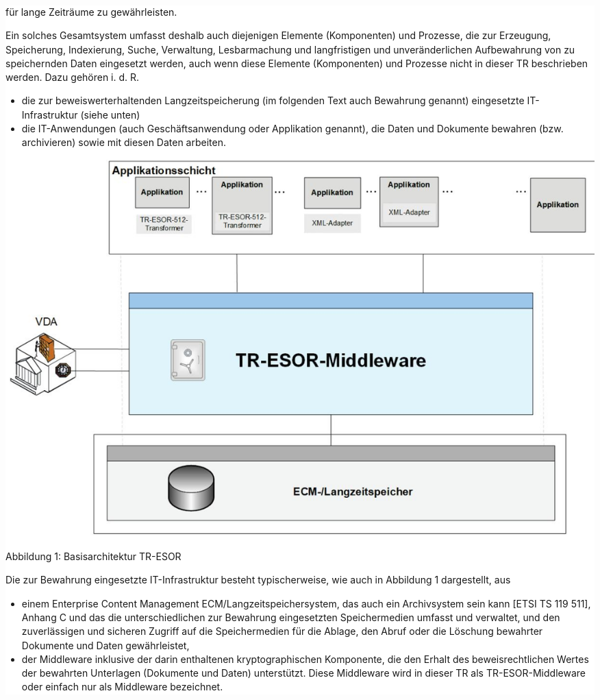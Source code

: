 für lange Zeiträume zu gewährleisten.

Ein solches Gesamtsystem umfasst deshalb auch diejenigen Elemente (Komponenten) und Prozesse, die zur Erzeugung, Speicherung, Indexierung, Suche, Verwaltung, Lesbarmachung und langfristigen und unveränderlichen Aufbewahrung von zu speichernden Daten eingesetzt werden, auch wenn diese Elemente (Komponenten) und Prozesse nicht in dieser TR beschrieben werden. Dazu gehören i. d. R.

- die zur beweiswerterhaltenden Langzeitspeicherung (im folgenden Text auch Bewahrung genannt) eingesetzte IT-Infrastruktur (siehe unten)
- die IT-Anwendungen (auch Geschäftsanwendung oder Applikation genannt), die Daten und Dokumente bewahren (bzw. archivieren) sowie mit diesen Daten arbeiten.

![](_page_18_Figure_11.jpeg)

<span id="page-18-0"></span>Abbildung 1: Basisarchitektur TR-ESOR

Die zur Bewahrung eingesetzte IT-Infrastruktur besteht typischerweise, wie auch in Abbildung 1 dargestellt, aus

- einem Enterprise Content Management ECM/Langzeitspeichersystem, das auch ein Archivsystem sein kann [ETSI TS 119 511], Anhang C und das die unterschiedlichen zur Bewahrung eingesetzten Speichermedien umfasst und verwaltet, und den zuverlässigen und sicheren Zugriff auf die Speichermedien für die Ablage, den Abruf oder die Löschung bewahrter Dokumente und Daten gewährleistet,
- der Middleware inklusive der darin enthaltenen kryptographischen Komponente, die den Erhalt des beweisrechtlichen Wertes der bewahrten Unterlagen (Dokumente und Daten) unterstützt. Diese Middleware wird in dieser TR als TR-ESOR-Middleware oder einfach nur als Middleware bezeichnet.
